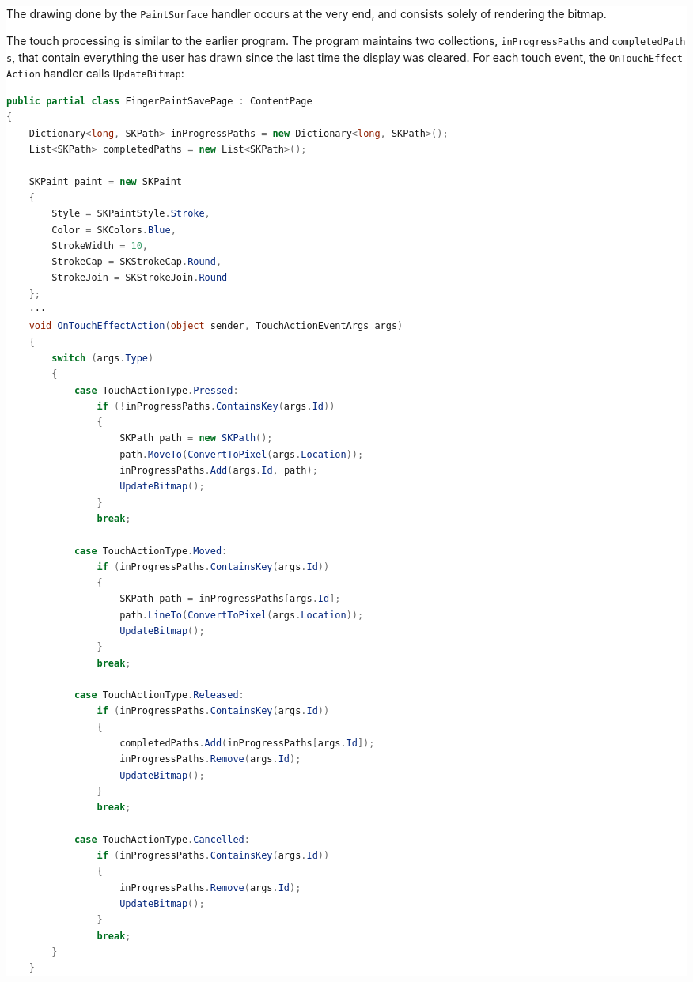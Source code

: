The drawing done by the `PaintSurface` handler occurs at the very end, and consists solely of rendering the bitmap.

The touch processing is similar to the earlier program. The program maintains two collections, `inProgressPaths` and `completedPaths`, that contain everything the user has drawn since the last time the display was cleared. For each touch event, the `OnTouchEffectAction` handler calls `UpdateBitmap`:

```csharp
public partial class FingerPaintSavePage : ContentPage
{
    Dictionary<long, SKPath> inProgressPaths = new Dictionary<long, SKPath>();
    List<SKPath> completedPaths = new List<SKPath>();

    SKPaint paint = new SKPaint
    {
        Style = SKPaintStyle.Stroke,
        Color = SKColors.Blue,
        StrokeWidth = 10,
        StrokeCap = SKStrokeCap.Round,
        StrokeJoin = SKStrokeJoin.Round
    };
    ···
    void OnTouchEffectAction(object sender, TouchActionEventArgs args)
    {
        switch (args.Type)
        {
            case TouchActionType.Pressed:
                if (!inProgressPaths.ContainsKey(args.Id))
                {
                    SKPath path = new SKPath();
                    path.MoveTo(ConvertToPixel(args.Location));
                    inProgressPaths.Add(args.Id, path);
                    UpdateBitmap();
                }
                break;

            case TouchActionType.Moved:
                if (inProgressPaths.ContainsKey(args.Id))
                {
                    SKPath path = inProgressPaths[args.Id];
                    path.LineTo(ConvertToPixel(args.Location));
                    UpdateBitmap();
                }
                break;

            case TouchActionType.Released:
                if (inProgressPaths.ContainsKey(args.Id))
                {
                    completedPaths.Add(inProgressPaths[args.Id]);
                    inProgressPaths.Remove(args.Id);
                    UpdateBitmap();
                }
                break;

            case TouchActionType.Cancelled:
                if (inProgressPaths.ContainsKey(args.Id))
                {
                    inProgressPaths.Remove(args.Id);
                    UpdateBitmap();
                }
                break;
        }
    }

```